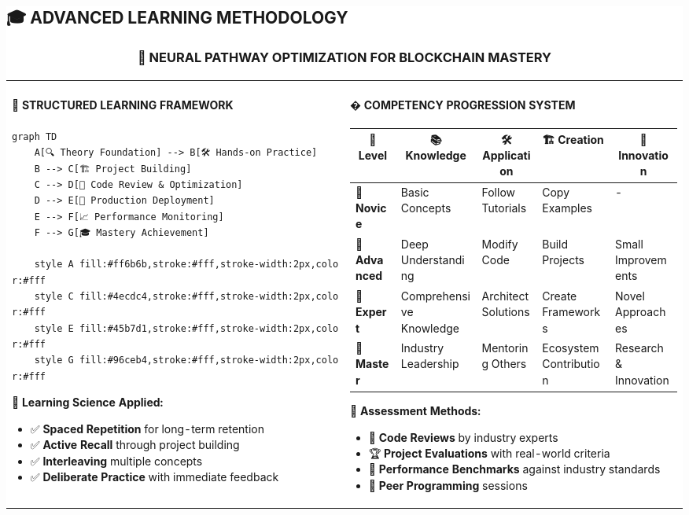 
## 🎓 **ADVANCED LEARNING METHODOLOGY**

<div align="center">

### 🧠 **NEURAL PATHWAY OPTIMIZATION FOR BLOCKCHAIN MASTERY**

</div>

<table>
<tr>
<td width="50%">

#### 🎯 **STRUCTURED LEARNING FRAMEWORK**

```mermaid
graph TD
    A[🔍 Theory Foundation] --> B[🛠️ Hands-on Practice]
    B --> C[🏗️ Project Building] 
    C --> D[🔬 Code Review & Optimization]
    D --> E[🚀 Production Deployment]
    E --> F[📈 Performance Monitoring]
    F --> G[🎓 Mastery Achievement]
    
    style A fill:#ff6b6b,stroke:#fff,stroke-width:2px,color:#fff
    style C fill:#4ecdc4,stroke:#fff,stroke-width:2px,color:#fff
    style E fill:#45b7d1,stroke:#fff,stroke-width:2px,color:#fff
    style G fill:#96ceb4,stroke:#fff,stroke-width:2px,color:#fff
```

**🧠 Learning Science Applied:**
- ✅ **Spaced Repetition** for long-term retention
- ✅ **Active Recall** through project building
- ✅ **Interleaving** multiple concepts
- ✅ **Deliberate Practice** with immediate feedback

</td>
<td width="50%">

#### � **COMPETENCY PROGRESSION SYSTEM**

| 🎯 **Level** | 📚 **Knowledge** | 🛠️ **Application** | 🏗️ **Creation** | 🔬 **Innovation** |
|--------------|------------------|---------------------|------------------|-------------------|
| **🥉 Novice** | Basic Concepts | Follow Tutorials | Copy Examples | - |
| **🥈 Advanced** | Deep Understanding | Modify Code | Build Projects | Small Improvements |
| **🥇 Expert** | Comprehensive Knowledge | Architect Solutions | Create Frameworks | Novel Approaches |
| **👑 Master** | Industry Leadership | Mentoring Others | Ecosystem Contribution | Research & Innovation |

**🎯 Assessment Methods:**
- 📝 **Code Reviews** by industry experts
- 🏆 **Project Evaluations** with real-world criteria
- 🎯 **Performance Benchmarks** against industry standards
- 🤝 **Peer Programming** sessions
